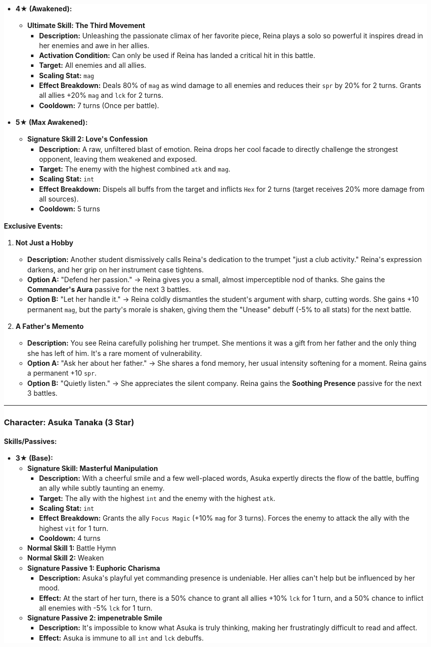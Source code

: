 *   **4★ (Awakened):**
    *   **Ultimate Skill: The Third Movement**
        *   **Description:** Unleashing the passionate climax of her favorite piece, Reina plays a solo so powerful it inspires dread in her enemies and awe in her allies.
        *   **Activation Condition:** Can only be used if Reina has landed a critical hit in this battle.
        *   **Target:** All enemies and all allies.
        *   **Scaling Stat:** `mag`
        *   **Effect Breakdown:** Deals 80% of `mag` as wind damage to all enemies and reduces their `spr` by 20% for 2 turns. Grants all allies +20% `mag` and `lck` for 2 turns.
        *   **Cooldown:** 7 turns (Once per battle).

*   **5★ (Max Awakened):**
    *   **Signature Skill 2: Love's Confession**
        *   **Description:** A raw, unfiltered blast of emotion. Reina drops her cool facade to directly challenge the strongest opponent, leaving them weakened and exposed.
        *   **Target:** The enemy with the highest combined `atk` and `mag`.
        *   **Scaling Stat:** `int`
        *   **Effect Breakdown:** Dispels all buffs from the target and inflicts `Hex` for 2 turns (target receives 20% more damage from all sources).
        *   **Cooldown:** 5 turns

**Exclusive Events:**

1.  **Not Just a Hobby**
    *   **Description:** Another student dismissively calls Reina's dedication to the trumpet "just a club activity." Reina's expression darkens, and her grip on her instrument case tightens.
    *   **Option A:** "Defend her passion." -> Reina gives you a small, almost imperceptible nod of thanks. She gains the **Commander's Aura** passive for the next 3 battles.
    *   **Option B:** "Let her handle it." -> Reina coldly dismantles the student's argument with sharp, cutting words. She gains +10 permanent `mag`, but the party's morale is shaken, giving them the "Unease" debuff (-5% to all stats) for the next battle.

2.  **A Father's Memento**
    *   **Description:** You see Reina carefully polishing her trumpet. She mentions it was a gift from her father and the only thing she has left of him. It's a rare moment of vulnerability.
    *   **Option A:** "Ask her about her father." -> She shares a fond memory, her usual intensity softening for a moment. Reina gains a permanent +10 `spr`.
    *   **Option B:** "Quietly listen." -> She appreciates the silent company. Reina gains the **Soothing Presence** passive for the next 3 battles.

---

### **Character: Asuka Tanaka (3 Star)**

**Skills/Passives:**

*   **3★ (Base):**
    *   **Signature Skill: Masterful Manipulation**
        *   **Description:** With a cheerful smile and a few well-placed words, Asuka expertly directs the flow of the battle, buffing an ally while subtly taunting an enemy.
        *   **Target:** The ally with the highest `int` and the enemy with the highest `atk`.
        *   **Scaling Stat:** `int`
        *   **Effect Breakdown:** Grants the ally `Focus Magic` (+10% `mag` for 3 turns). Forces the enemy to attack the ally with the highest `vit` for 1 turn.
        *   **Cooldown:** 4 turns
    *   **Normal Skill 1:** Battle Hymn
    *   **Normal Skill 2:** Weaken
    *   **Signature Passive 1: Euphoric Charisma**
        *   **Description:** Asuka's playful yet commanding presence is undeniable. Her allies can't help but be influenced by her mood.
        *   **Effect:** At the start of her turn, there is a 50% chance to grant all allies +10% `lck` for 1 turn, and a 50% chance to inflict all enemies with -5% `lck` for 1 turn.
    *   **Signature Passive 2: impenetrable Smile**
        *   **Description:** It's impossible to know what Asuka is truly thinking, making her frustratingly difficult to read and affect.
        *   **Effect:** Asuka is immune to all `int` and `lck` debuffs.

